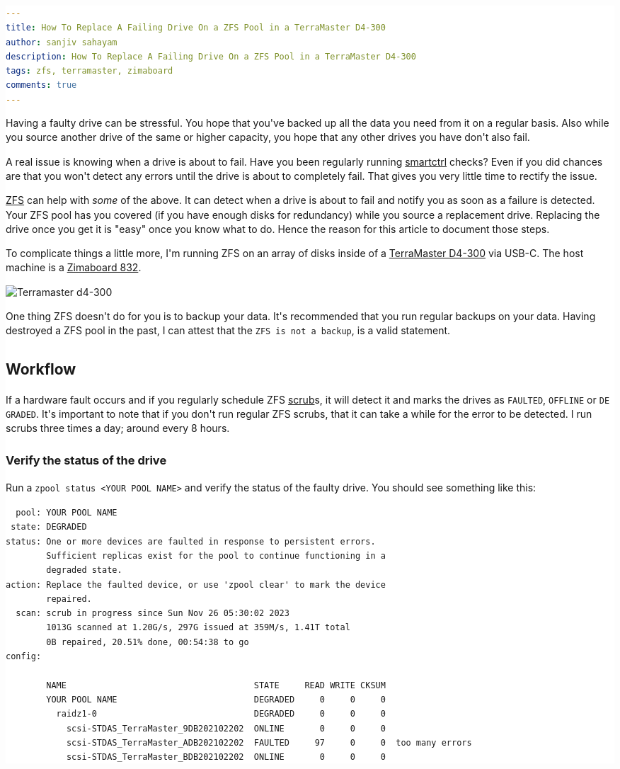 ```yaml
---
title: How To Replace A Failing Drive On a ZFS Pool in a TerraMaster D4-300
author: sanjiv sahayam
description: How To Replace A Failing Drive On a ZFS Pool in a TerraMaster D4-300
tags: zfs, terramaster, zimaboard
comments: true
---
```


Having a faulty drive can be stressful. You hope that you've backed up all the data you need from it on a regular basis. Also while you source another drive of the same or higher capacity, you hope that any other drives you have don't also fail.

A real issue is knowing when a drive is about to fail. Have you been regularly running [smartctrl](https://linux.die.net/man/8/smartctl) checks? Even if you did chances are that you won't detect any errors until the drive is about to completely fail. That gives you very little time to rectify the issue.

[ZFS](https://docs.oracle.com/cd/E19253-01/819-5461/zfsover-2/) can help with *some* of the above. It can detect when a drive is about to fail and notify you as soon as a failure is detected. Your ZFS pool has you covered (if you have enough disks for redundancy) while you source a replacement drive. Replacing the drive once you get it is "easy" once you know what to do. Hence the reason for this article to document those steps.

To complicate things a little more, I'm running ZFS on an array of disks inside of a [TerraMaster D4-300](https://www.amazon.com.au/gp/product/B08CN4Z4PC) via USB-C. The host machine is a [Zimaboard 832](https://www.zimaboard.com/zimaboard/product).

![Terramaster d4-300](/images/2023-11-26-how-to-replace-a-failing-drive-on-a-zfs-pool-in-a-terramaster-d4-300/terramaster-d4-300.png)

One thing ZFS doesn't do for you is to backup your data. It's recommended that you run regular backups on your data. Having destroyed a ZFS pool in the past, I can attest that the `ZFS is not a backup`, is a valid statement.

## Workflow

If a hardware fault occurs and if you regularly schedule ZFS [scrub](https://docs.oracle.com/cd/E19253-01/819-5461/gbbxi/index.html)s, it will detect it and marks the drives as `FAULTED`, `OFFLINE` or `DEGRADED`. It's important to note that if you don't run regular ZFS scrubs, that it can take a while for the error to be detected. I run scrubs three times a day; around every 8 hours.

### Verify the status of the drive

Run a `zpool status <YOUR POOL NAME>` and verify the status of the faulty drive. You should see something like this:

```{.command .scrollx}
  pool: YOUR POOL NAME
 state: DEGRADED
status: One or more devices are faulted in response to persistent errors.
        Sufficient replicas exist for the pool to continue functioning in a
        degraded state.
action: Replace the faulted device, or use 'zpool clear' to mark the device
        repaired.
  scan: scrub in progress since Sun Nov 26 05:30:02 2023
        1013G scanned at 1.20G/s, 297G issued at 359M/s, 1.41T total
        0B repaired, 20.51% done, 00:54:38 to go
config:

        NAME                                     STATE     READ WRITE CKSUM
        YOUR POOL NAME                           DEGRADED     0     0     0
          raidz1-0                               DEGRADED     0     0     0
            scsi-STDAS_TerraMaster_9DB202102202  ONLINE       0     0     0
            scsi-STDAS_TerraMaster_ADB202102202  FAULTED     97     0     0  too many errors
            scsi-STDAS_TerraMaster_BDB202102202  ONLINE       0     0     0
```